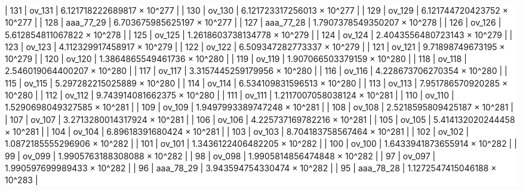 | 131 | ov_131 | 6.121718222689817 × 10^277 |
| 130 | ov_130 | 6.121723317256013 × 10^277 |
| 129 | ov_129 | 6.121744720423752 × 10^277 |
| 128 | aaa_77_29 | 6.703675985625197 × 10^277 |
| 127 | aaa_77_28 | 1.7907378549350207 × 10^278 |
| 126 | ov_126 | 5.612854811067822 × 10^278 |
| 125 | ov_125 | 1.2618603738134778 × 10^279 |
| 124 | ov_124 | 2.4043556480723143 × 10^279 |
| 123 | ov_123 | 4.112329917458917 × 10^279 |
| 122 | ov_122 | 6.509347282773337 × 10^279 |
| 121 | ov_121 | 9.71898749673195 × 10^279 |
| 120 | ov_120 | 1.3864865549461736 × 10^280 |
| 119 | ov_119 | 1.907066503379159 × 10^280 |
| 118 | ov_118 | 2.546019064400207 × 10^280 |
| 117 | ov_117 | 3.3157445259179956 × 10^280 |
| 116 | ov_116 | 4.228673706270354 × 10^280 |
| 115 | ov_115 | 5.297282215025889 × 10^280 |
| 114 | ov_114 | 6.534109831596513 × 10^280 |
| 113 | ov_113 | 7.951786570920285 × 10^280 |
| 112 | ov_112 | 9.743914081662375 × 10^280 |
| 111 | ov_111 | 1.2117007058038124 × 10^281 |
| 110 | ov_110 | 1.5290698049327585 × 10^281 |
| 109 | ov_109 | 1.9497993389747248 × 10^281 |
| 108 | ov_108 | 2.5218595809425187 × 10^281 |
| 107 | ov_107 | 3.2713280014317924 × 10^281 |
| 106 | ov_106 | 4.225737169782216 × 10^281 |
| 105 | ov_105 | 5.414132020244458 × 10^281 |
| 104 | ov_104 | 6.89618391680424 × 10^281 |
| 103 | ov_103 | 8.704183758567464 × 10^281 |
| 102 | ov_102 | 1.0872185555296906 × 10^282 |
| 101 | ov_101 | 1.3436122406482205 × 10^282 |
| 100 | ov_100 | 1.6433941873655914 × 10^282 |
| 99 | ov_099 | 1.9905763188308088 × 10^282 |
| 98 | ov_098 | 1.9905814856474848 × 10^282 |
| 97 | ov_097 | 1.990597699989433 × 10^282 |
| 96 | aaa_78_29 | 3.943594754330474 × 10^282 |
| 95 | aaa_78_28 | 1.1272547415046188 × 10^283 |